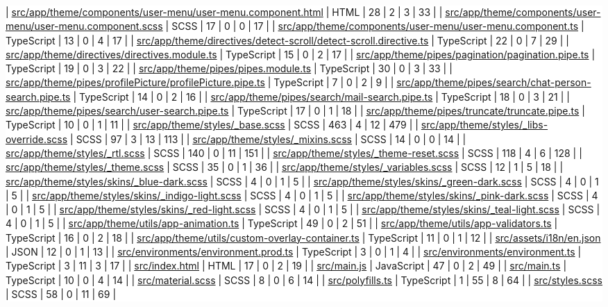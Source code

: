 | [src/app/theme/components/user-menu/user-menu.component.html](/src/app/theme/components/user-menu/user-menu.component.html) | HTML | 28 | 2 | 3 | 33 |
| [src/app/theme/components/user-menu/user-menu.component.scss](/src/app/theme/components/user-menu/user-menu.component.scss) | SCSS | 17 | 0 | 0 | 17 |
| [src/app/theme/components/user-menu/user-menu.component.ts](/src/app/theme/components/user-menu/user-menu.component.ts) | TypeScript | 13 | 0 | 4 | 17 |
| [src/app/theme/directives/detect-scroll/detect-scroll.directive.ts](/src/app/theme/directives/detect-scroll/detect-scroll.directive.ts) | TypeScript | 22 | 0 | 7 | 29 |
| [src/app/theme/directives/directives.module.ts](/src/app/theme/directives/directives.module.ts) | TypeScript | 15 | 0 | 2 | 17 |
| [src/app/theme/pipes/pagination/pagination.pipe.ts](/src/app/theme/pipes/pagination/pagination.pipe.ts) | TypeScript | 19 | 0 | 3 | 22 |
| [src/app/theme/pipes/pipes.module.ts](/src/app/theme/pipes/pipes.module.ts) | TypeScript | 30 | 0 | 3 | 33 |
| [src/app/theme/pipes/profilePicture/profilePicture.pipe.ts](/src/app/theme/pipes/profilePicture/profilePicture.pipe.ts) | TypeScript | 7 | 0 | 2 | 9 |
| [src/app/theme/pipes/search/chat-person-search.pipe.ts](/src/app/theme/pipes/search/chat-person-search.pipe.ts) | TypeScript | 14 | 0 | 2 | 16 |
| [src/app/theme/pipes/search/mail-search.pipe.ts](/src/app/theme/pipes/search/mail-search.pipe.ts) | TypeScript | 18 | 0 | 3 | 21 |
| [src/app/theme/pipes/search/user-search.pipe.ts](/src/app/theme/pipes/search/user-search.pipe.ts) | TypeScript | 17 | 0 | 1 | 18 |
| [src/app/theme/pipes/truncate/truncate.pipe.ts](/src/app/theme/pipes/truncate/truncate.pipe.ts) | TypeScript | 10 | 0 | 1 | 11 |
| [src/app/theme/styles/_base.scss](/src/app/theme/styles/_base.scss) | SCSS | 463 | 4 | 12 | 479 |
| [src/app/theme/styles/_libs-override.scss](/src/app/theme/styles/_libs-override.scss) | SCSS | 97 | 3 | 13 | 113 |
| [src/app/theme/styles/_mixins.scss](/src/app/theme/styles/_mixins.scss) | SCSS | 14 | 0 | 0 | 14 |
| [src/app/theme/styles/_rtl.scss](/src/app/theme/styles/_rtl.scss) | SCSS | 140 | 0 | 11 | 151 |
| [src/app/theme/styles/_theme-reset.scss](/src/app/theme/styles/_theme-reset.scss) | SCSS | 118 | 4 | 6 | 128 |
| [src/app/theme/styles/_theme.scss](/src/app/theme/styles/_theme.scss) | SCSS | 35 | 0 | 1 | 36 |
| [src/app/theme/styles/_variables.scss](/src/app/theme/styles/_variables.scss) | SCSS | 12 | 1 | 5 | 18 |
| [src/app/theme/styles/skins/_blue-dark.scss](/src/app/theme/styles/skins/_blue-dark.scss) | SCSS | 4 | 0 | 1 | 5 |
| [src/app/theme/styles/skins/_green-dark.scss](/src/app/theme/styles/skins/_green-dark.scss) | SCSS | 4 | 0 | 1 | 5 |
| [src/app/theme/styles/skins/_indigo-light.scss](/src/app/theme/styles/skins/_indigo-light.scss) | SCSS | 4 | 0 | 1 | 5 |
| [src/app/theme/styles/skins/_pink-dark.scss](/src/app/theme/styles/skins/_pink-dark.scss) | SCSS | 4 | 0 | 1 | 5 |
| [src/app/theme/styles/skins/_red-light.scss](/src/app/theme/styles/skins/_red-light.scss) | SCSS | 4 | 0 | 1 | 5 |
| [src/app/theme/styles/skins/_teal-light.scss](/src/app/theme/styles/skins/_teal-light.scss) | SCSS | 4 | 0 | 1 | 5 |
| [src/app/theme/utils/app-animation.ts](/src/app/theme/utils/app-animation.ts) | TypeScript | 49 | 0 | 2 | 51 |
| [src/app/theme/utils/app-validators.ts](/src/app/theme/utils/app-validators.ts) | TypeScript | 16 | 0 | 2 | 18 |
| [src/app/theme/utils/custom-overlay-container.ts](/src/app/theme/utils/custom-overlay-container.ts) | TypeScript | 11 | 0 | 1 | 12 |
| [src/assets/i18n/en.json](/src/assets/i18n/en.json) | JSON | 12 | 0 | 1 | 13 |
| [src/environments/environment.prod.ts](/src/environments/environment.prod.ts) | TypeScript | 3 | 0 | 1 | 4 |
| [src/environments/environment.ts](/src/environments/environment.ts) | TypeScript | 3 | 11 | 3 | 17 |
| [src/index.html](/src/index.html) | HTML | 17 | 0 | 2 | 19 |
| [src/main.js](/src/main.js) | JavaScript | 47 | 0 | 2 | 49 |
| [src/main.ts](/src/main.ts) | TypeScript | 10 | 0 | 4 | 14 |
| [src/material.scss](/src/material.scss) | SCSS | 8 | 0 | 6 | 14 |
| [src/polyfills.ts](/src/polyfills.ts) | TypeScript | 1 | 55 | 8 | 64 |
| [src/styles.scss](/src/styles.scss) | SCSS | 58 | 0 | 11 | 69 |